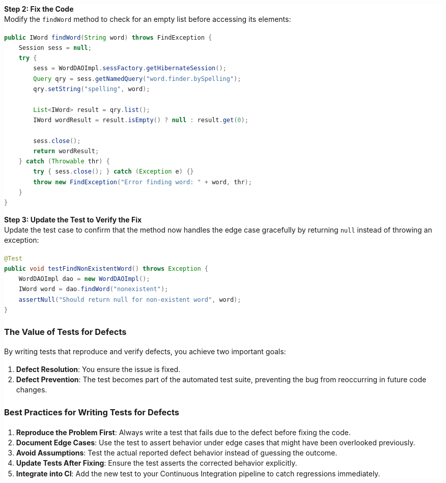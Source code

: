 

**Step 2: Fix the Code**  
Modify the `findWord` method to check for an empty list before accessing its elements:  

```java
public IWord findWord(String word) throws FindException {
    Session sess = null;
    try {
        sess = WordDAOImpl.sessFactory.getHibernateSession();
        Query qry = sess.getNamedQuery("word.finder.bySpelling");
        qry.setString("spelling", word);

        List<IWord> result = qry.list();
        IWord wordResult = result.isEmpty() ? null : result.get(0);

        sess.close();
        return wordResult;
    } catch (Throwable thr) {
        try { sess.close(); } catch (Exception e) {}
        throw new FindException("Error finding word: " + word, thr);
    }
}
```



**Step 3: Update the Test to Verify the Fix**  
Update the test case to confirm that the method now handles the edge case gracefully by returning `null` instead of throwing an exception:  

```java
@Test
public void testFindNonExistentWord() throws Exception {
    WordDAOImpl dao = new WordDAOImpl();
    IWord word = dao.findWord("nonexistent");
    assertNull("Should return null for non-existent word", word);
}
```



### **The Value of Tests for Defects**  

By writing tests that reproduce and verify defects, you achieve two important goals:  
1. **Defect Resolution**: You ensure the issue is fixed.  
2. **Defect Prevention**: The test becomes part of the automated test suite, preventing the bug from reoccurring in future code changes.  



### **Best Practices for Writing Tests for Defects**  
1. **Reproduce the Problem First**: Always write a test that fails due to the defect before fixing the code.  
2. **Document Edge Cases**: Use the test to assert behavior under edge cases that might have been overlooked previously.  
3. **Avoid Assumptions**: Test the actual reported defect behavior instead of guessing the outcome.  
4. **Update Tests After Fixing**: Ensure the test asserts the corrected behavior explicitly.  
5. **Integrate into CI**: Add the new test to your Continuous Integration pipeline to catch regressions immediately.  
